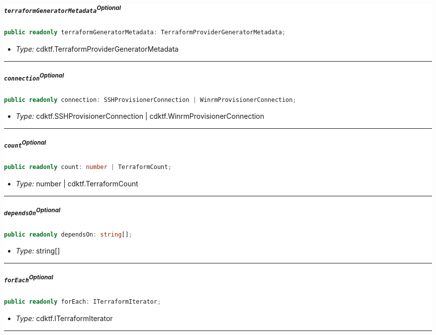 
##### `terraformGeneratorMetadata`<sup>Optional</sup> <a name="terraformGeneratorMetadata" id="@cdktf/provider-azurerm.managedDisk.ManagedDisk.property.terraformGeneratorMetadata"></a>

```typescript
public readonly terraformGeneratorMetadata: TerraformProviderGeneratorMetadata;
```

- *Type:* cdktf.TerraformProviderGeneratorMetadata

---

##### `connection`<sup>Optional</sup> <a name="connection" id="@cdktf/provider-azurerm.managedDisk.ManagedDisk.property.connection"></a>

```typescript
public readonly connection: SSHProvisionerConnection | WinrmProvisionerConnection;
```

- *Type:* cdktf.SSHProvisionerConnection | cdktf.WinrmProvisionerConnection

---

##### `count`<sup>Optional</sup> <a name="count" id="@cdktf/provider-azurerm.managedDisk.ManagedDisk.property.count"></a>

```typescript
public readonly count: number | TerraformCount;
```

- *Type:* number | cdktf.TerraformCount

---

##### `dependsOn`<sup>Optional</sup> <a name="dependsOn" id="@cdktf/provider-azurerm.managedDisk.ManagedDisk.property.dependsOn"></a>

```typescript
public readonly dependsOn: string[];
```

- *Type:* string[]

---

##### `forEach`<sup>Optional</sup> <a name="forEach" id="@cdktf/provider-azurerm.managedDisk.ManagedDisk.property.forEach"></a>

```typescript
public readonly forEach: ITerraformIterator;
```

- *Type:* cdktf.ITerraformIterator

---